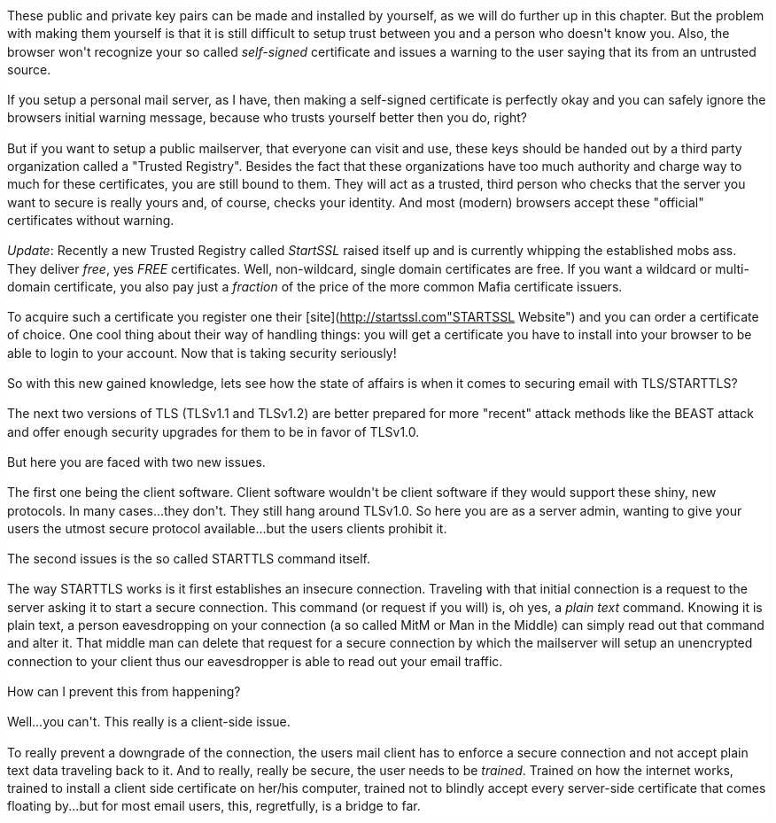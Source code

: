 These public and private key pairs can be made and installed by yourself, as we will do further up in this chapter.
But the problem with making them yourself is that it is still difficult to setup trust between you and a person who doesn't know you.
Also, the browser won't recognize your so called *self-signed* certificate and issues a warning to the user saying that its from an untrusted source.

If you setup a personal mail server, as I have, then making a self-signed certificate is perfectly okay and you can safely ignore the browsers initial warning message, because who trusts yourself better then you do, right? 

But if you want to setup a public mailserver, that everyone can visit and use, these keys should be handed out by a third party organization called a "Trusted Registry". Besides the fact that these organizations have too much authority and charge way to much for these certificates, you are still bound to them. They will act as a trusted, third person who checks that the server you want to secure is really yours and, of course, checks your identity. And most (modern) browsers accept these "official" certificates without warning.

*Update*: Recently a new Trusted Registry called *StartSSL* raised itself up and is currently whipping the established mobs ass. They deliver *free*, yes *FREE* certificates. Well, non-wildcard, single domain certificates are free. If you want a wildcard or multi-domain certificate, you also pay just a *fraction* of the price of the more common Mafia certificate issuers.

To acquire such a certificate you register one their [site](http://startssl.com"STARTSSL Website") and you can order a certificate of choice. One cool thing about their way of handling things: you will get a certificate you have to install into your browser to be able to login to your account. Now that is taking security seriously!

So with this new gained knowledge, lets see how the state of affairs is when it comes to securing email with TLS/STARTTLS?

The next two versions of TLS (TLSv1.1 and TLSv1.2) are better prepared for more "recent" attack methods like the BEAST attack and offer enough security upgrades for them to be in favor of TLSv1.0.

But here you are faced with two new issues.

The first one being the client software. Client software wouldn't be client software if they would support these shiny, new protocols.
In many cases...they don't. They still hang around TLSv1.0.
So here you are as a server admin, wanting to give your users the utmost secure protocol available...but the users clients prohibit it.

The second issues is the so called STARTTLS command itself.

The way STARTTLS works is it first establishes an insecure connection. Traveling with that initial connection is a request to the server asking it to start a secure connection.
This command (or request if you will) is, oh yes, a *plain text* command. Knowing it is plain text, a person eavesdropping on your connection (a so called MitM or Man in the Middle) can simply read out that command and alter it. That middle man can delete that request for a secure connection by which the mailserver will setup an unencrypted connection to your client thus our eavesdropper is able to read out your email traffic.

How can I prevent this from happening?

Well...you can't. This really is a client-side issue.

To really prevent a downgrade of the connection, the users mail client has to enforce a secure connection and not accept plain text data traveling back to it.
And to really, really be secure, the user needs to be *trained*. Trained on how the internet works, trained to install a client side certificate on her/his computer, trained not to blindly accept every server-side certificate that comes floating by...but for most email users, this, regretfully, is a bridge to far.
